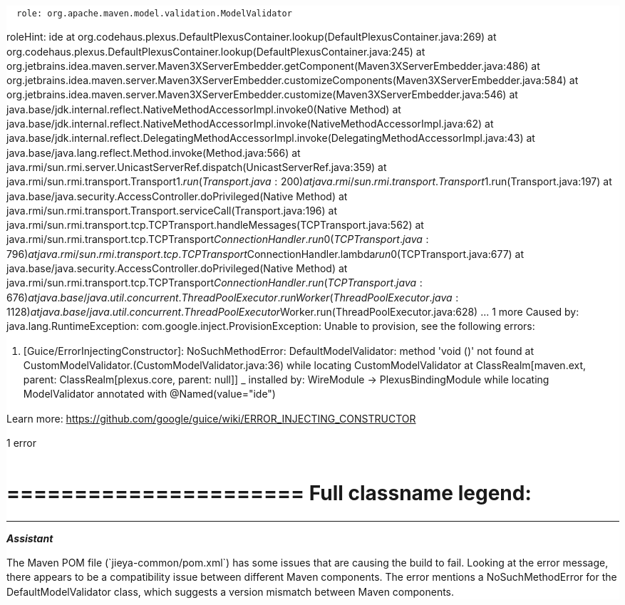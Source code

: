       role: org.apache.maven.model.validation.ModelValidator
  roleHint: ide
	at org.codehaus.plexus.DefaultPlexusContainer.lookup(DefaultPlexusContainer.java:269)
	at org.codehaus.plexus.DefaultPlexusContainer.lookup(DefaultPlexusContainer.java:245)
	at org.jetbrains.idea.maven.server.Maven3XServerEmbedder.getComponent(Maven3XServerEmbedder.java:486)
	at org.jetbrains.idea.maven.server.Maven3XServerEmbedder.customizeComponents(Maven3XServerEmbedder.java:584)
	at org.jetbrains.idea.maven.server.Maven3XServerEmbedder.customize(Maven3XServerEmbedder.java:546)
	at java.base/jdk.internal.reflect.NativeMethodAccessorImpl.invoke0(Native Method)
	at java.base/jdk.internal.reflect.NativeMethodAccessorImpl.invoke(NativeMethodAccessorImpl.java:62)
	at java.base/jdk.internal.reflect.DelegatingMethodAccessorImpl.invoke(DelegatingMethodAccessorImpl.java:43)
	at java.base/java.lang.reflect.Method.invoke(Method.java:566)
	at java.rmi/sun.rmi.server.UnicastServerRef.dispatch(UnicastServerRef.java:359)
	at java.rmi/sun.rmi.transport.Transport$1.run(Transport.java:200)
	at java.rmi/sun.rmi.transport.Transport$1.run(Transport.java:197)
	at java.base/java.security.AccessController.doPrivileged(Native Method)
	at java.rmi/sun.rmi.transport.Transport.serviceCall(Transport.java:196)
	at java.rmi/sun.rmi.transport.tcp.TCPTransport.handleMessages(TCPTransport.java:562)
	at java.rmi/sun.rmi.transport.tcp.TCPTransport$ConnectionHandler.run0(TCPTransport.java:796)
	at java.rmi/sun.rmi.transport.tcp.TCPTransport$ConnectionHandler.lambda$run$0(TCPTransport.java:677)
	at java.base/java.security.AccessController.doPrivileged(Native Method)
	at java.rmi/sun.rmi.transport.tcp.TCPTransport$ConnectionHandler.run(TCPTransport.java:676)
	at java.base/java.util.concurrent.ThreadPoolExecutor.runWorker(ThreadPoolExecutor.java:1128)
	at java.base/java.util.concurrent.ThreadPoolExecutor$Worker.run(ThreadPoolExecutor.java:628)
	... 1 more
Caused by: java.lang.RuntimeException: com.google.inject.ProvisionException: Unable to provision, see the following errors:

1) [Guice/ErrorInjectingConstructor]: NoSuchMethodError: DefaultModelValidator: method 'void <init>()' not found
  at CustomModelValidator.<init>(CustomModelValidator.java:36)
  while locating CustomModelValidator
  at ClassRealm[maven.ext, parent: ClassRealm[plexus.core, parent: null]]
      \_ installed by: WireModule -> PlexusBindingModule
  while locating ModelValidator annotated with @Named(value="ide")

Learn more:
  https://github.com/google/guice/wiki/ERROR_INJECTING_CONSTRUCTOR

1 error

======================
Full classname legend:
======================

---

_**Assistant**_

<think>
The Maven POM file (`jieya-common/pom.xml`) has some issues that are causing the build to fail. Looking at the error message, there appears to be a compatibility issue between different Maven components. The error mentions a NoSuchMethodError for the DefaultModelValidator class, which suggests a version mismatch between Maven components.
